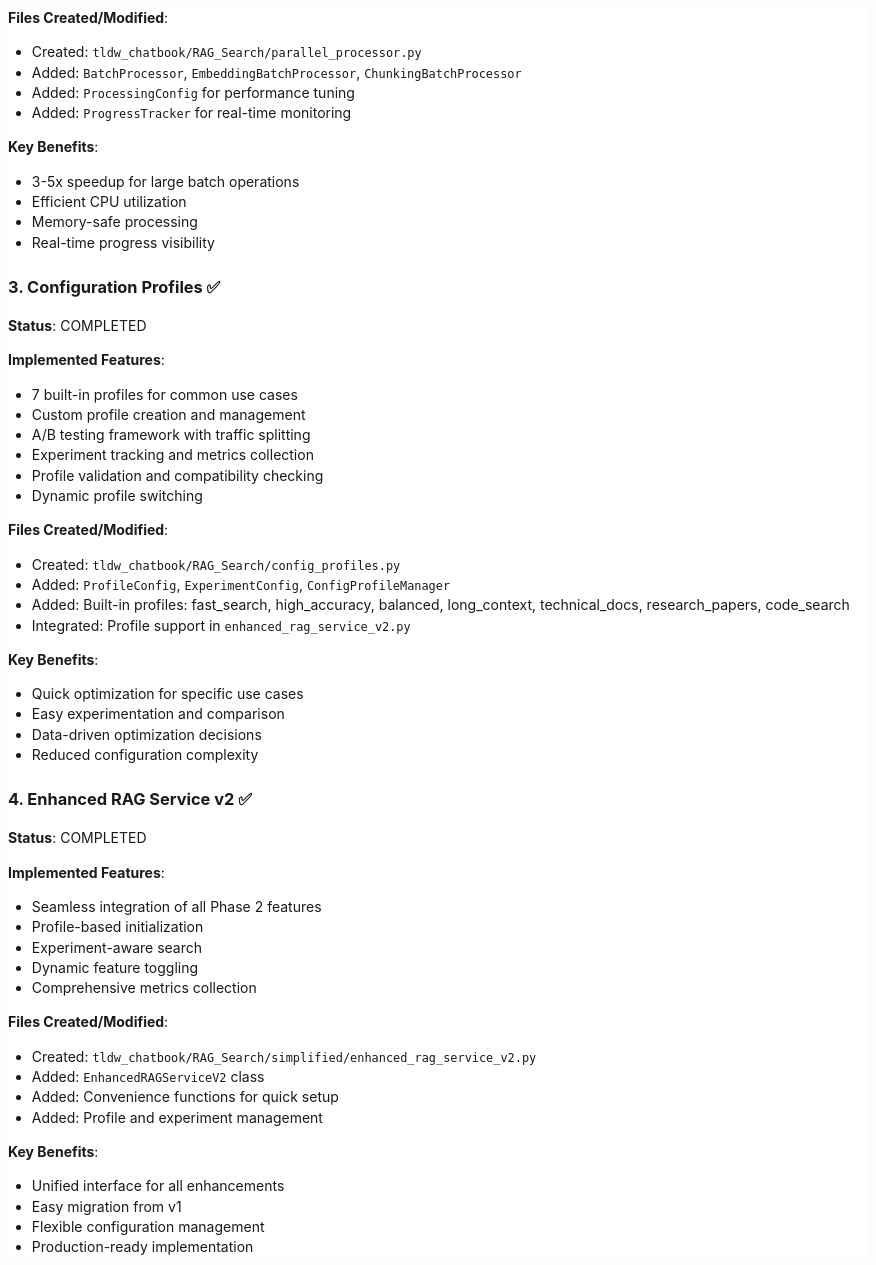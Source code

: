 **Files Created/Modified**:
- Created: `tldw_chatbook/RAG_Search/parallel_processor.py`
- Added: `BatchProcessor`, `EmbeddingBatchProcessor`, `ChunkingBatchProcessor`
- Added: `ProcessingConfig` for performance tuning
- Added: `ProgressTracker` for real-time monitoring

**Key Benefits**:
- 3-5x speedup for large batch operations
- Efficient CPU utilization
- Memory-safe processing
- Real-time progress visibility

### 3. Configuration Profiles ✅
**Status**: COMPLETED

**Implemented Features**:
- 7 built-in profiles for common use cases
- Custom profile creation and management
- A/B testing framework with traffic splitting
- Experiment tracking and metrics collection
- Profile validation and compatibility checking
- Dynamic profile switching

**Files Created/Modified**:
- Created: `tldw_chatbook/RAG_Search/config_profiles.py`
- Added: `ProfileConfig`, `ExperimentConfig`, `ConfigProfileManager`
- Added: Built-in profiles: fast_search, high_accuracy, balanced, long_context, technical_docs, research_papers, code_search
- Integrated: Profile support in `enhanced_rag_service_v2.py`

**Key Benefits**:
- Quick optimization for specific use cases
- Easy experimentation and comparison
- Data-driven optimization decisions
- Reduced configuration complexity

### 4. Enhanced RAG Service v2 ✅
**Status**: COMPLETED

**Implemented Features**:
- Seamless integration of all Phase 2 features
- Profile-based initialization
- Experiment-aware search
- Dynamic feature toggling
- Comprehensive metrics collection

**Files Created/Modified**:
- Created: `tldw_chatbook/RAG_Search/simplified/enhanced_rag_service_v2.py`
- Added: `EnhancedRAGServiceV2` class
- Added: Convenience functions for quick setup
- Added: Profile and experiment management

**Key Benefits**:
- Unified interface for all enhancements
- Easy migration from v1
- Flexible configuration management
- Production-ready implementation
